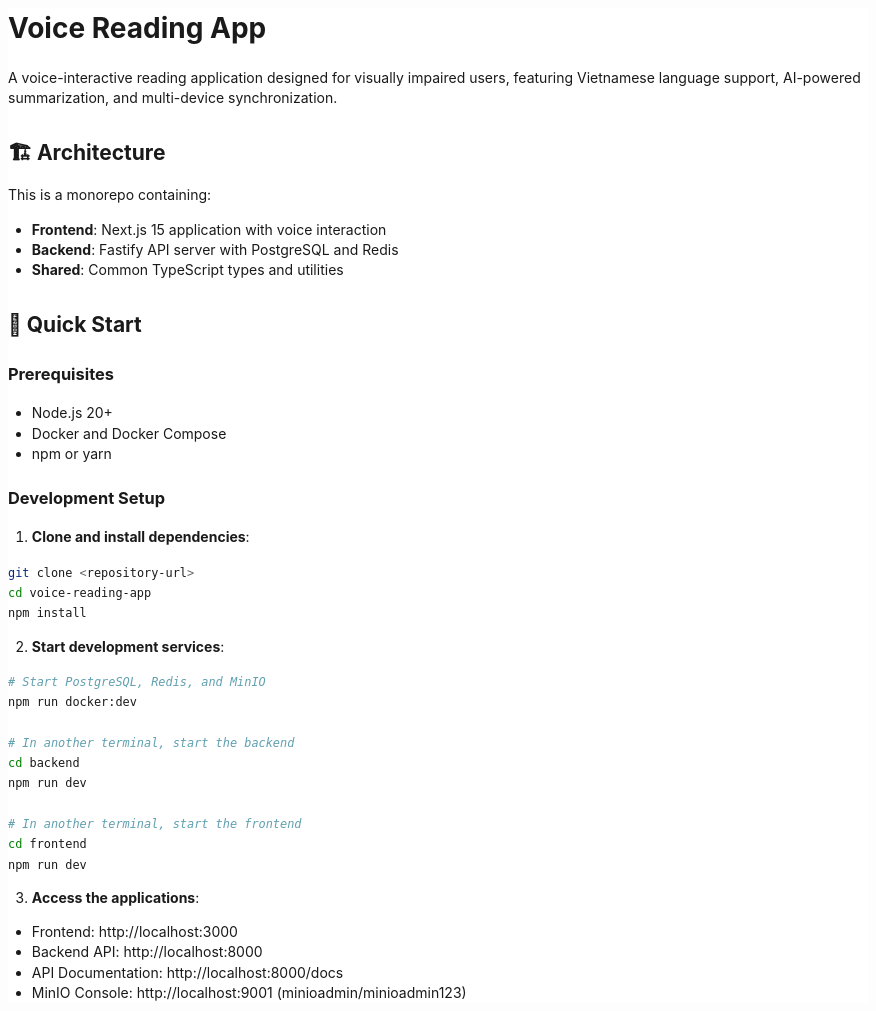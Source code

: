 # Voice Reading App

A voice-interactive reading application designed for visually impaired users, featuring Vietnamese language support, AI-powered summarization, and multi-device synchronization.

## 🏗️ Architecture

This is a monorepo containing:

- **Frontend**: Next.js 15 application with voice interaction
- **Backend**: Fastify API server with PostgreSQL and Redis
- **Shared**: Common TypeScript types and utilities

## 🚀 Quick Start

### Prerequisites

- Node.js 20+
- Docker and Docker Compose
- npm or yarn

### Development Setup

1. **Clone and install dependencies**:

```bash
git clone <repository-url>
cd voice-reading-app
npm install
```

2. **Start development services**:

```bash
# Start PostgreSQL, Redis, and MinIO
npm run docker:dev

# In another terminal, start the backend
cd backend
npm run dev

# In another terminal, start the frontend
cd frontend
npm run dev
```

3. **Access the applications**:

- Frontend: http://localhost:3000
- Backend API: http://localhost:8000
- API Documentation: http://localhost:8000/docs
- MinIO Console: http://localhost:9001 (minioadmin/minioadmin123)

